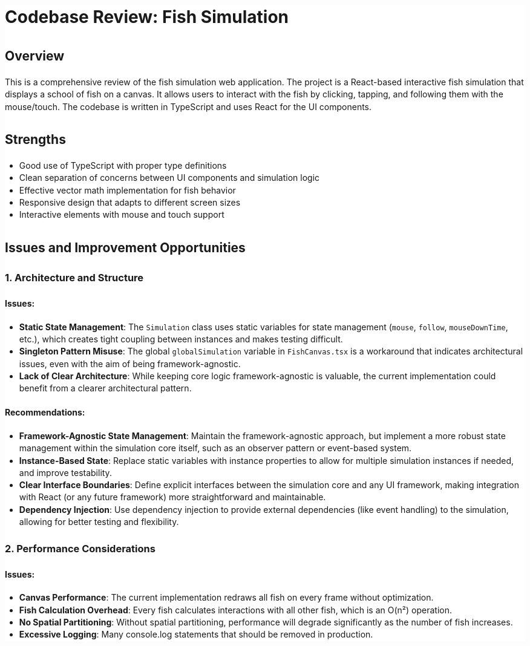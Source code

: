 # Codebase Review: Fish Simulation

## Overview

This is a comprehensive review of the fish simulation web application. The project is a React-based interactive fish simulation that displays a school of fish on a canvas. It allows users to interact with the fish by clicking, tapping, and following them with the mouse/touch. The codebase is written in TypeScript and uses React for the UI components.

## Strengths

- Good use of TypeScript with proper type definitions
- Clean separation of concerns between UI components and simulation logic
- Effective vector math implementation for fish behavior
- Responsive design that adapts to different screen sizes
- Interactive elements with mouse and touch support

## Issues and Improvement Opportunities

### 1. Architecture and Structure

#### Issues:

- **Static State Management**: The `Simulation` class uses static variables for state management (`mouse`, `follow`, `mouseDownTime`, etc.), which creates tight coupling between instances and makes testing difficult.
- **Singleton Pattern Misuse**: The global `globalSimulation` variable in `FishCanvas.tsx` is a workaround that indicates architectural issues, even with the aim of being framework-agnostic.
- **Lack of Clear Architecture**: While keeping core logic framework-agnostic is valuable, the current implementation could benefit from a clearer architectural pattern.

#### Recommendations:

- **Framework-Agnostic State Management**: Maintain the framework-agnostic approach, but implement a more robust state management within the simulation core itself, such as an observer pattern or event-based system.
- **Instance-Based State**: Replace static variables with instance properties to allow for multiple simulation instances if needed, and improve testability.
- **Clear Interface Boundaries**: Define explicit interfaces between the simulation core and any UI framework, making integration with React (or any future framework) more straightforward and maintainable.
- **Dependency Injection**: Use dependency injection to provide external dependencies (like event handling) to the simulation, allowing for better testing and flexibility.

### 2. Performance Considerations

#### Issues:

- **Canvas Performance**: The current implementation redraws all fish on every frame without optimization.
- **Fish Calculation Overhead**: Every fish calculates interactions with all other fish, which is an O(n²) operation.
- **No Spatial Partitioning**: Without spatial partitioning, performance will degrade significantly as the number of fish increases.
- **Excessive Logging**: Many console.log statements that should be removed in production.
